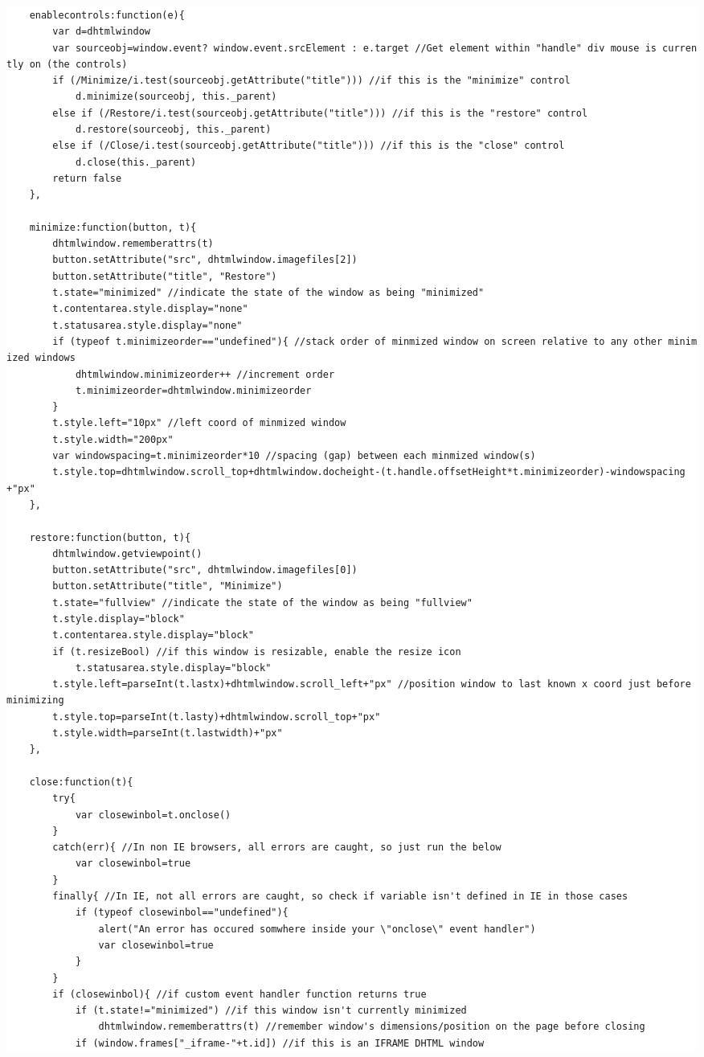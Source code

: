 		enablecontrols:function(e){
			var d=dhtmlwindow
			var sourceobj=window.event? window.event.srcElement : e.target //Get element within "handle" div mouse is currently on (the controls)
			if (/Minimize/i.test(sourceobj.getAttribute("title"))) //if this is the "minimize" control
				d.minimize(sourceobj, this._parent)
			else if (/Restore/i.test(sourceobj.getAttribute("title"))) //if this is the "restore" control
				d.restore(sourceobj, this._parent)
			else if (/Close/i.test(sourceobj.getAttribute("title"))) //if this is the "close" control
				d.close(this._parent)
			return false
		},
		
		minimize:function(button, t){
			dhtmlwindow.rememberattrs(t)
			button.setAttribute("src", dhtmlwindow.imagefiles[2])
			button.setAttribute("title", "Restore")
			t.state="minimized" //indicate the state of the window as being "minimized"
			t.contentarea.style.display="none"
			t.statusarea.style.display="none"
			if (typeof t.minimizeorder=="undefined"){ //stack order of minmized window on screen relative to any other minimized windows
				dhtmlwindow.minimizeorder++ //increment order
				t.minimizeorder=dhtmlwindow.minimizeorder
			}
			t.style.left="10px" //left coord of minmized window
			t.style.width="200px"
			var windowspacing=t.minimizeorder*10 //spacing (gap) between each minmized window(s)
			t.style.top=dhtmlwindow.scroll_top+dhtmlwindow.docheight-(t.handle.offsetHeight*t.minimizeorder)-windowspacing+"px"
		},
		
		restore:function(button, t){
			dhtmlwindow.getviewpoint()
			button.setAttribute("src", dhtmlwindow.imagefiles[0])
			button.setAttribute("title", "Minimize")
			t.state="fullview" //indicate the state of the window as being "fullview"
			t.style.display="block"
			t.contentarea.style.display="block"
			if (t.resizeBool) //if this window is resizable, enable the resize icon
				t.statusarea.style.display="block"
			t.style.left=parseInt(t.lastx)+dhtmlwindow.scroll_left+"px" //position window to last known x coord just before minimizing
			t.style.top=parseInt(t.lasty)+dhtmlwindow.scroll_top+"px"
			t.style.width=parseInt(t.lastwidth)+"px"
		},
		
		close:function(t){
			try{
				var closewinbol=t.onclose()
			}
			catch(err){ //In non IE browsers, all errors are caught, so just run the below
				var closewinbol=true
		 	}
			finally{ //In IE, not all errors are caught, so check if variable isn't defined in IE in those cases
				if (typeof closewinbol=="undefined"){
					alert("An error has occured somwhere inside your \"onclose\" event handler")
					var closewinbol=true
				}
			}
			if (closewinbol){ //if custom event handler function returns true
				if (t.state!="minimized") //if this window isn't currently minimized
					dhtmlwindow.rememberattrs(t) //remember window's dimensions/position on the page before closing
				if (window.frames["_iframe-"+t.id]) //if this is an IFRAME DHTML window